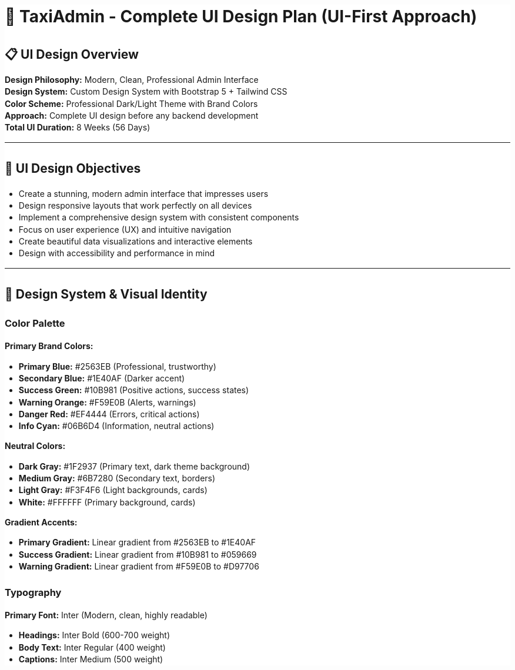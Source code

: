 # 🎨 TaxiAdmin - Complete UI Design Plan (UI-First Approach)

## 📋 UI Design Overview
**Design Philosophy:** Modern, Clean, Professional Admin Interface  
**Design System:** Custom Design System with Bootstrap 5 + Tailwind CSS  
**Color Scheme:** Professional Dark/Light Theme with Brand Colors  
**Approach:** Complete UI design before any backend development  
**Total UI Duration:** 8 Weeks (56 Days)  

---

## 🎯 UI Design Objectives
- Create a stunning, modern admin interface that impresses users
- Design responsive layouts that work perfectly on all devices
- Implement a comprehensive design system with consistent components
- Focus on user experience (UX) and intuitive navigation
- Create beautiful data visualizations and interactive elements
- Design with accessibility and performance in mind

---

## 🎨 Design System & Visual Identity

### Color Palette
**Primary Brand Colors:**
- **Primary Blue:** #2563EB (Professional, trustworthy)
- **Secondary Blue:** #1E40AF (Darker accent)
- **Success Green:** #10B981 (Positive actions, success states)
- **Warning Orange:** #F59E0B (Alerts, warnings)
- **Danger Red:** #EF4444 (Errors, critical actions)
- **Info Cyan:** #06B6D4 (Information, neutral actions)

**Neutral Colors:**
- **Dark Gray:** #1F2937 (Primary text, dark theme background)
- **Medium Gray:** #6B7280 (Secondary text, borders)
- **Light Gray:** #F3F4F6 (Light backgrounds, cards)
- **White:** #FFFFFF (Primary background, cards)

**Gradient Accents:**
- **Primary Gradient:** Linear gradient from #2563EB to #1E40AF
- **Success Gradient:** Linear gradient from #10B981 to #059669
- **Warning Gradient:** Linear gradient from #F59E0B to #D97706

### Typography
**Primary Font:** Inter (Modern, clean, highly readable)
- **Headings:** Inter Bold (600-700 weight)
- **Body Text:** Inter Regular (400 weight)
- **Captions:** Inter Medium (500 weight)
